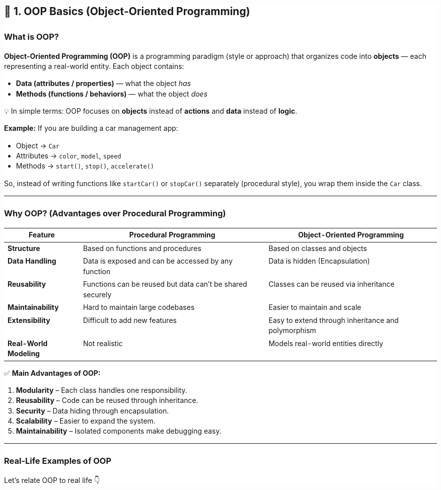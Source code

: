 ## 🧠 **1. OOP Basics (Object-Oriented Programming)**

### **What is OOP?**

**Object-Oriented Programming (OOP)** is a programming paradigm (style or approach) that organizes code into **objects** — each representing a real-world entity.
Each object contains:

- **Data (attributes / properties)** — what the object _has_
- **Methods (functions / behaviors)** — what the object _does_

💡 In simple terms:
OOP focuses on **objects** instead of **actions** and **data** instead of **logic**.

**Example:**
If you are building a car management app:

- Object → `Car`
- Attributes → `color`, `model`, `speed`
- Methods → `start()`, `stop()`, `accelerate()`

So, instead of writing functions like `startCar()` or `stopCar()` separately (procedural style), you wrap them inside the `Car` class.

---

### **Why OOP? (Advantages over Procedural Programming)**

| Feature                 | Procedural Programming                                    | Object-Oriented Programming                         |
| ----------------------- | --------------------------------------------------------- | --------------------------------------------------- |
| **Structure**           | Based on functions and procedures                         | Based on classes and objects                        |
| **Data Handling**       | Data is exposed and can be accessed by any function       | Data is hidden (Encapsulation)                      |
| **Reusability**         | Functions can be reused but data can’t be shared securely | Classes can be reused via inheritance               |
| **Maintainability**     | Hard to maintain large codebases                          | Easier to maintain and scale                        |
| **Extensibility**       | Difficult to add new features                             | Easy to extend through inheritance and polymorphism |
| **Real-World Modeling** | Not realistic                                             | Models real-world entities directly                 |

✅ **Main Advantages of OOP:**

1. **Modularity** – Each class handles one responsibility.
2. **Reusability** – Code can be reused through inheritance.
3. **Security** – Data hiding through encapsulation.
4. **Scalability** – Easier to expand the system.
5. **Maintainability** – Isolated components make debugging easy.

---

### **Real-Life Examples of OOP**

Let’s relate OOP to real life 👇
